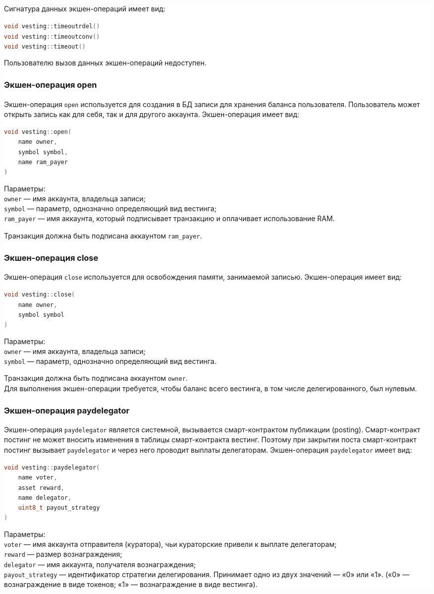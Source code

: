 Сигнатура данных экшен-операций имеет вид:  
```cpp
void vesting::timeoutrdel()
void vesting::timeoutconv()
void vesting::timeout()
```
Пользователю вызов данных экшен-операций недоступен.

### Экшен-операция open
Экшен-операция `open` используется для создания в БД записи для хранения баланса пользователя. Пользователь может открыть запись как для себя, так и для другого аккаунта. Экшен-операция имеет вид:
```cpp
void vesting::open(
    name owner,
    symbol symbol,
    name ram_payer
)
```
Параметры:  
`owner` — имя аккаунта, владельца записи;  
`symbol` — параметр, однозначно определяющий вид вестинга;  
`ram_payer` — имя аккаунта, который подписывает транзакцию и оплачивает использование RAM.  

Транзакция должна быть подписана аккаунтом `ram_payer`.  


### Экшен-операция close
Экшен-операция `close` используется для освобождения памяти, занимаемой записью. Экшен-операция имеет вид:
```cpp
void vesting::close(
    name owner,
    symbol symbol
)
```
 
Параметры:  
`owner` — имя аккаунта, владельца записи;  
`symbol` — параметр, однозначно определяющий вид вестинга.  
 
Транзакция должна быть подписана аккаунтом `owner`.  
Для выполнения экшен-операции требуется, чтобы баланс всего вестинга, в том числе делегированного, был нулевым.

### Экшен-операция paydelegator
Экшен-операция `paydelegator` является системной, вызывается смарт-контрактом публикации (posting). Смарт-контракт постинг не может вносить изменения в таблицы смарт-контракта вестинг. Поэтому при закрытии поста смарт-контракт постинг вызывает `paydelegator` и через него проводит выплаты делегаторам. Экшен-операция `paydelegator` имеет вид:
```cpp
void vesting::paydelegator(
    name voter,
    asset reward,
    name delegator,
    uint8_t payout_strategy
)
```
Параметры:  
`voter` — имя аккаунта отправителя (куратора), чьи кураторские привели к выплате делегаторам;  
`reward` — размер вознаграждения;  
`delegator` — имя аккаунта, получателя вознаграждения;  
`payout_strategy` — идентификатор стратегии делегирования. Принимает одно из двух значений — «0» или «1». («0» — вознаграждение в виде токенов; «1» — вознаграждение в виде вестинга).

